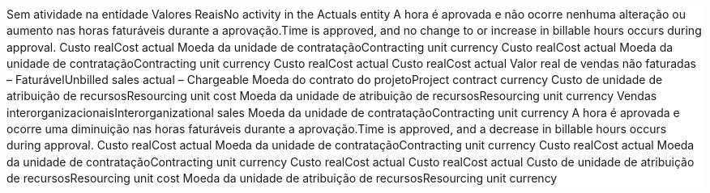 <td colspan="6"><span data-ttu-id="f67c7-222">Sem atividade na entidade Valores Reais</span><span class="sxs-lookup"><span data-stu-id="f67c7-222">No activity in the Actuals entity</span></span></td>
</tr>
<tr>
<td rowspan="4"><span data-ttu-id="f67c7-223">A hora é aprovada e não ocorre nenhuma alteração ou aumento nas horas faturáveis durante a aprovação.</span><span class="sxs-lookup"><span data-stu-id="f67c7-223">Time is approved, and no change to or increase in billable hours occurs during approval.</span></span></td>
<td><span data-ttu-id="f67c7-224">Custo real</span><span class="sxs-lookup"><span data-stu-id="f67c7-224">Cost actual</span></span></td>
<td><span data-ttu-id="f67c7-225">Moeda da unidade de contratação</span><span class="sxs-lookup"><span data-stu-id="f67c7-225">Contracting unit currency</span></span></td>
<td rowspan="4"><span data-ttu-id="f67c7-226">Custo real</span><span class="sxs-lookup"><span data-stu-id="f67c7-226">Cost actual</span></span></td>
<td rowspan="4"><span data-ttu-id="f67c7-227">Moeda da unidade de contratação</span><span class="sxs-lookup"><span data-stu-id="f67c7-227">Contracting unit currency</span></span></td>
<td rowspan="4"><span data-ttu-id="f67c7-228">Custo real</span><span class="sxs-lookup"><span data-stu-id="f67c7-228">Cost actual</span></span></td>
<td rowspan="4"><span data-ttu-id="f67c7-229">Custo real</span><span class="sxs-lookup"><span data-stu-id="f67c7-229">Cost actual</span></span></td>
</tr>
<tr>
<td><span data-ttu-id="f67c7-230">Valor real de vendas não faturadas – Faturável</span><span class="sxs-lookup"><span data-stu-id="f67c7-230">Unbilled sales actual – Chargeable</span></span></td>
<td><span data-ttu-id="f67c7-231">Moeda do contrato do projeto</span><span class="sxs-lookup"><span data-stu-id="f67c7-231">Project contract currency</span></span></td>
</tr>
<tr>
<td><span data-ttu-id="f67c7-232">Custo de unidade de atribuição de recursos</span><span class="sxs-lookup"><span data-stu-id="f67c7-232">Resourcing unit cost</span></span></td>
<td><span data-ttu-id="f67c7-233">Moeda da unidade de atribuição de recursos</span><span class="sxs-lookup"><span data-stu-id="f67c7-233">Resourcing unit currency</span></span></td>
</tr>
<tr>
<td><span data-ttu-id="f67c7-234">Vendas interorganizacionais</span><span class="sxs-lookup"><span data-stu-id="f67c7-234">Interorganizational sales</span></span></td>
<td><span data-ttu-id="f67c7-235">Moeda da unidade de contratação</span><span class="sxs-lookup"><span data-stu-id="f67c7-235">Contracting unit currency</span></span></td>
</tr>
<tr>
<td rowspan="5"><span data-ttu-id="f67c7-236">A hora é aprovada e ocorre uma diminuição nas horas faturáveis durante a aprovação.</span><span class="sxs-lookup"><span data-stu-id="f67c7-236">Time is approved, and a decrease in billable hours occurs during approval.</span></span></td>
<td><span data-ttu-id="f67c7-237">Custo real</span><span class="sxs-lookup"><span data-stu-id="f67c7-237">Cost actual</span></span></td>
<td><span data-ttu-id="f67c7-238">Moeda da unidade de contratação</span><span class="sxs-lookup"><span data-stu-id="f67c7-238">Contracting unit currency</span></span></td>
<td rowspan="5"><span data-ttu-id="f67c7-239">Custo real</span><span class="sxs-lookup"><span data-stu-id="f67c7-239">Cost actual</span></span></td>
<td rowspan="5"><span data-ttu-id="f67c7-240">Moeda da unidade de contratação</span><span class="sxs-lookup"><span data-stu-id="f67c7-240">Contracting unit currency</span></span></td>
<td rowspan="5"><span data-ttu-id="f67c7-241">Custo real</span><span class="sxs-lookup"><span data-stu-id="f67c7-241">Cost actual</span></span></td>
<td rowspan="5"><span data-ttu-id="f67c7-242">Custo real</span><span class="sxs-lookup"><span data-stu-id="f67c7-242">Cost actual</span></span></td>
</tr>
<tr>
<td><span data-ttu-id="f67c7-243">Custo de unidade de atribuição de recursos</span><span class="sxs-lookup"><span data-stu-id="f67c7-243">Resourcing unit cost</span></span></td>
<td><span data-ttu-id="f67c7-244">Moeda da unidade de atribuição de recursos</span><span class="sxs-lookup"><span data-stu-id="f67c7-244">Resourcing unit currency</span></span></td>
</tr>
<tr>